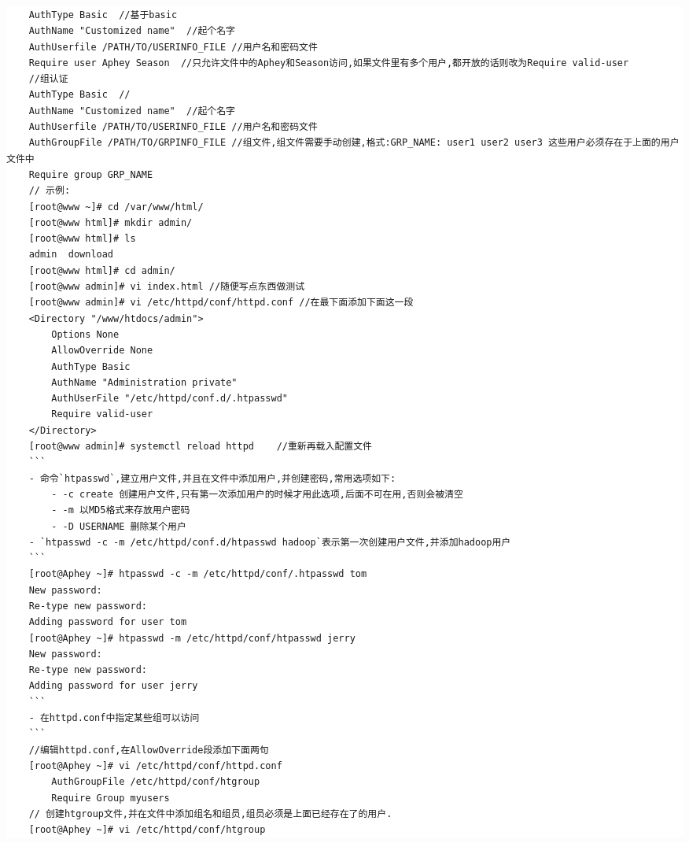         AuthType Basic  //基于basic
        AuthName "Customized name"  //起个名字
        AuthUserfile /PATH/TO/USERINFO_FILE //用户名和密码文件
        Require user Aphey Season  //只允许文件中的Aphey和Season访问,如果文件里有多个用户,都开放的话则改为Require valid-user
        //组认证
        AuthType Basic  //
        AuthName "Customized name"  //起个名字
        AuthUserfile /PATH/TO/USERINFO_FILE //用户名和密码文件
        AuthGroupFile /PATH/TO/GRPINFO_FILE //组文件,组文件需要手动创建,格式:GRP_NAME: user1 user2 user3 这些用户必须存在于上面的用户文件中
        Require group GRP_NAME 
        // 示例:
        [root@www ~]# cd /var/www/html/
        [root@www html]# mkdir admin/
        [root@www html]# ls
        admin  download
        [root@www html]# cd admin/
        [root@www admin]# vi index.html //随便写点东西做测试
        [root@www admin]# vi /etc/httpd/conf/httpd.conf //在最下面添加下面这一段
        <Directory "/www/htdocs/admin">
            Options None
            AllowOverride None
            AuthType Basic
            AuthName "Administration private"
            AuthUserFile "/etc/httpd/conf.d/.htpasswd"
            Require valid-user
        </Directory>
        [root@www admin]# systemctl reload httpd    //重新再载入配置文件
        ```
        - 命令`htpasswd`,建立用户文件,并且在文件中添加用户,并创建密码,常用选项如下:
            - -c create 创建用户文件,只有第一次添加用户的时候才用此选项,后面不可在用,否则会被清空
            - -m 以MD5格式来存放用户密码
            - -D USERNAME 删除某个用户
        - `htpasswd -c -m /etc/httpd/conf.d/htpasswd hadoop`表示第一次创建用户文件,并添加hadoop用户 
        ```
        [root@Aphey ~]# htpasswd -c -m /etc/httpd/conf/.htpasswd tom
        New password: 
        Re-type new password: 
        Adding password for user tom
        [root@Aphey ~]# htpasswd -m /etc/httpd/conf/htpasswd jerry
        New password: 
        Re-type new password: 
        Adding password for user jerry
        ```
        - 在httpd.conf中指定某些组可以访问
        ```
        //编辑httpd.conf,在AllowOverride段添加下面两句
        [root@Aphey ~]# vi /etc/httpd/conf/httpd.conf 
            AuthGroupFile /etc/httpd/conf/htgroup
            Require Group myusers
        // 创建htgroup文件,并在文件中添加组名和组员,组员必须是上面已经存在了的用户.
        [root@Aphey ~]# vi /etc/httpd/conf/htgroup
